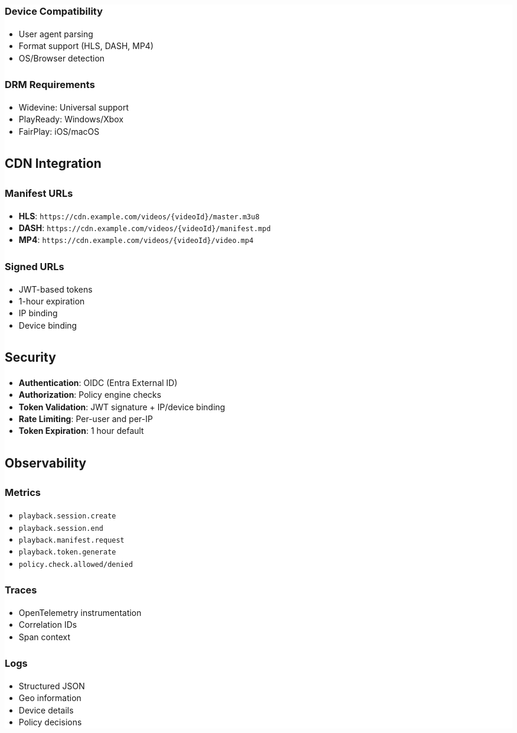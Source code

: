 ### Device Compatibility
- User agent parsing
- Format support (HLS, DASH, MP4)
- OS/Browser detection

### DRM Requirements
- Widevine: Universal support
- PlayReady: Windows/Xbox
- FairPlay: iOS/macOS

## CDN Integration

### Manifest URLs
- **HLS**: `https://cdn.example.com/videos/{videoId}/master.m3u8`
- **DASH**: `https://cdn.example.com/videos/{videoId}/manifest.mpd`
- **MP4**: `https://cdn.example.com/videos/{videoId}/video.mp4`

### Signed URLs
- JWT-based tokens
- 1-hour expiration
- IP binding
- Device binding

## Security

- **Authentication**: OIDC (Entra External ID)
- **Authorization**: Policy engine checks
- **Token Validation**: JWT signature + IP/device binding
- **Rate Limiting**: Per-user and per-IP
- **Token Expiration**: 1 hour default

## Observability

### Metrics
- `playback.session.create`
- `playback.session.end`
- `playback.manifest.request`
- `playback.token.generate`
- `policy.check.allowed/denied`

### Traces
- OpenTelemetry instrumentation
- Correlation IDs
- Span context

### Logs
- Structured JSON
- Geo information
- Device details
- Policy decisions
